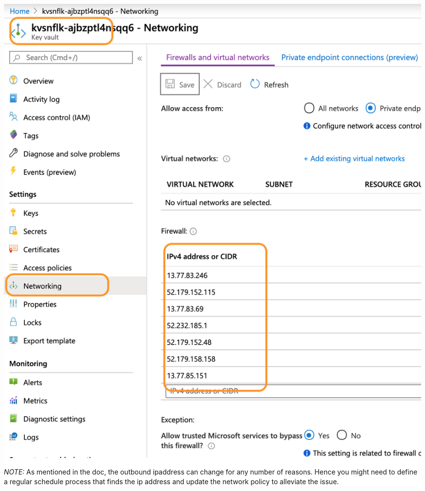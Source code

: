 ![](images/azkv_network_policy_configured.png)

_*NOTE:*_ As mentioned in the doc, the outbound ipaddress can change for any number of reasons. Hence you might need to define a regular schedule process that finds the ip address and update the network policy to alleviate the issue.
